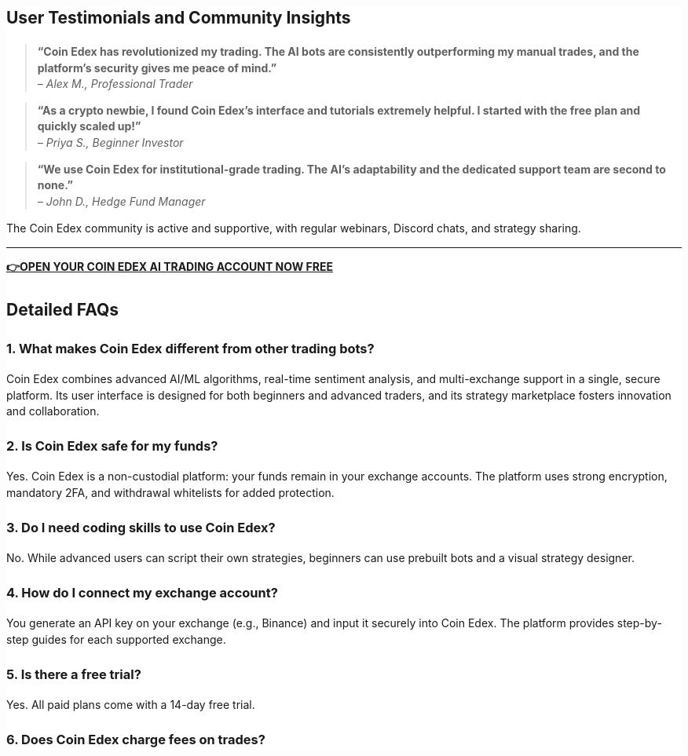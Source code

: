 
## User Testimonials and Community Insights

> **“Coin Edex has revolutionized my trading. The AI bots are consistently outperforming my manual trades, and the platform’s security gives me peace of mind.”**  
> *– Alex M., Professional Trader*

> **“As a crypto newbie, I found Coin Edex’s interface and tutorials extremely helpful. I started with the free plan and quickly scaled up!”**  
> *– Priya S., Beginner Investor*

> **“We use Coin Edex for institutional-grade trading. The AI’s adaptability and the dedicated support team are second to none.”**  
> *– John D., Hedge Fund Manager*

The Coin Edex community is active and supportive, with regular webinars, Discord chats, and strategy sharing.

---

**[👉OPEN YOUR COIN EDEX AI TRADING ACCOUNT NOW FREE](https://www.cryptoalertscam.com/coin-edex-ai-review/)**

## Detailed FAQs

### 1. **What makes Coin Edex different from other trading bots?**

Coin Edex combines advanced AI/ML algorithms, real-time sentiment analysis, and multi-exchange support in a single, secure platform. Its user interface is designed for both beginners and advanced traders, and its strategy marketplace fosters innovation and collaboration.

### 2. **Is Coin Edex safe for my funds?**

Yes. Coin Edex is a non-custodial platform: your funds remain in your exchange accounts. The platform uses strong encryption, mandatory 2FA, and withdrawal whitelists for added protection.

### 3. **Do I need coding skills to use Coin Edex?**

No. While advanced users can script their own strategies, beginners can use prebuilt bots and a visual strategy designer.

### 4. **How do I connect my exchange account?**

You generate an API key on your exchange (e.g., Binance) and input it securely into Coin Edex. The platform provides step-by-step guides for each supported exchange.

### 5. **Is there a free trial?**

Yes. All paid plans come with a 14-day free trial.

### 6. **Does Coin Edex charge fees on trades?**
